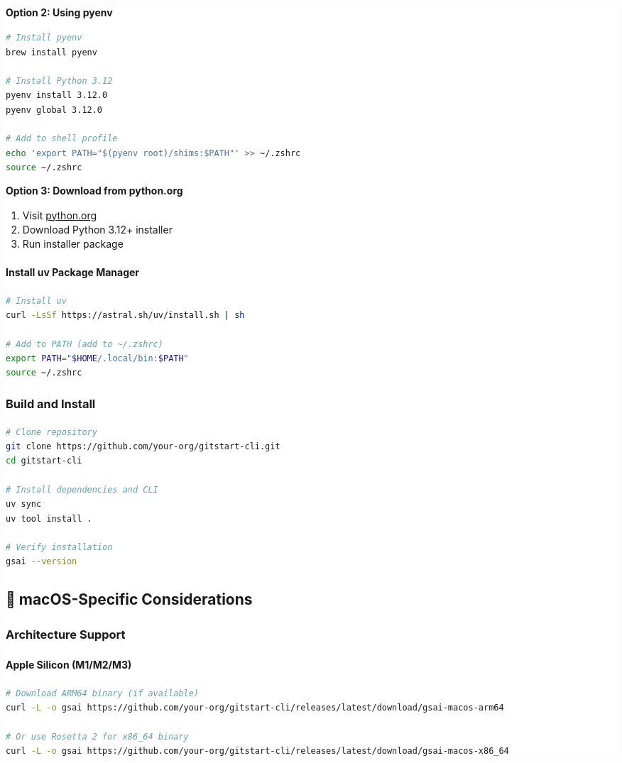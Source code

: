 **Option 2: Using pyenv**
```bash
# Install pyenv
brew install pyenv

# Install Python 3.12
pyenv install 3.12.0
pyenv global 3.12.0

# Add to shell profile
echo 'export PATH="$(pyenv root)/shims:$PATH"' >> ~/.zshrc
source ~/.zshrc
```

**Option 3: Download from python.org**
1. Visit [python.org](https://www.python.org/downloads/macos/)
2. Download Python 3.12+ installer
3. Run installer package

#### Install uv Package Manager
```bash
# Install uv
curl -LsSf https://astral.sh/uv/install.sh | sh

# Add to PATH (add to ~/.zshrc)
export PATH="$HOME/.local/bin:$PATH"
source ~/.zshrc
```

### Build and Install

```bash
# Clone repository
git clone https://github.com/your-org/gitstart-cli.git
cd gitstart-cli

# Install dependencies and CLI
uv sync
uv tool install .

# Verify installation
gsai --version
```

## 🍎 macOS-Specific Considerations

### Architecture Support

#### Apple Silicon (M1/M2/M3)
```bash
# Download ARM64 binary (if available)
curl -L -o gsai https://github.com/your-org/gitstart-cli/releases/latest/download/gsai-macos-arm64

# Or use Rosetta 2 for x86_64 binary
curl -L -o gsai https://github.com/your-org/gitstart-cli/releases/latest/download/gsai-macos-x86_64
```
